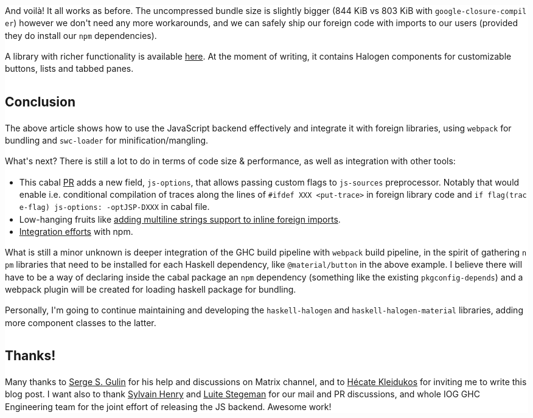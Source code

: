 And voilà! It all works as before. The uncompressed bundle size is slightly bigger (844 KiB vs 803 KiB with `google-closure-compiler`) however we don't need any more workarounds,
and we can safely ship our foreign code with imports to our users (provided they do install our `npm` dependencies).

A library with richer functionality is available [here](https://github.com/Swordlash/haskell-halogen-material).
At the moment of writing, it contains Halogen components for customizable buttons, lists and tabbed panes.

## Conclusion

The above article shows how to use the JavaScript backend effectively and integrate it with foreign libraries, using `webpack` for bundling and `swc-loader` for minification/mangling.

What's next? There is still a lot to do in terms of code size & performance, as well as integration with other tools:

- This cabal [PR](https://github.com/haskell/cabal/pull/10722) adds a new field, `js-options`, that allows passing custom flags to `js-sources` preprocessor.
  Notably that would enable i.e. conditional compilation of traces along the lines of `#ifdef XXX <put-trace>` in foreign library code and `if flag(trace-flag) js-options: -optJSP-DXXX` in cabal file.
- Low-hanging fruits like [adding multiline strings support to inline foreign imports](https://gitlab.haskell.org/ghc/ghc/-/issues/25633).
- [Integration efforts](https://gitlab.haskell.org/ghc/ghc/-/issues/25469) with npm.

What is still a minor unknown is deeper integration of the GHC build pipeline with `webpack` build pipeline, in the spirit of gathering `npm` libraries that need to be installed for each Haskell dependency, like `@material/button` in the above example. 
I believe there will have to be a way of declaring inside the cabal package an `npm` dependency (something like the existing `pkgconfig-depends`) and
a webpack plugin will be created for loading haskell package for bundling.

Personally, I'm going to continue maintaining and developing the `haskell-halogen` and `haskell-halogen-material` libraries, adding more component classes to the latter.

## Thanks!

Many thanks to [Serge S. Gulin](https://github.com/GulinSS) for his help and discussions on Matrix channel, and to [Hécate Kleidukos](https://gitlab.haskell.org/Kleidukos) for inviting me to write this blog post. I want also to thank [Sylvain Henry](https://gitlab.haskell.org/hsyl20) and [Luite Stegeman](https://gitlab.haskell.org/luite) for our mail and PR discussions, and whole IOG GHC Engineering team for the joint effort of releasing the JS backend. Awesome work!
